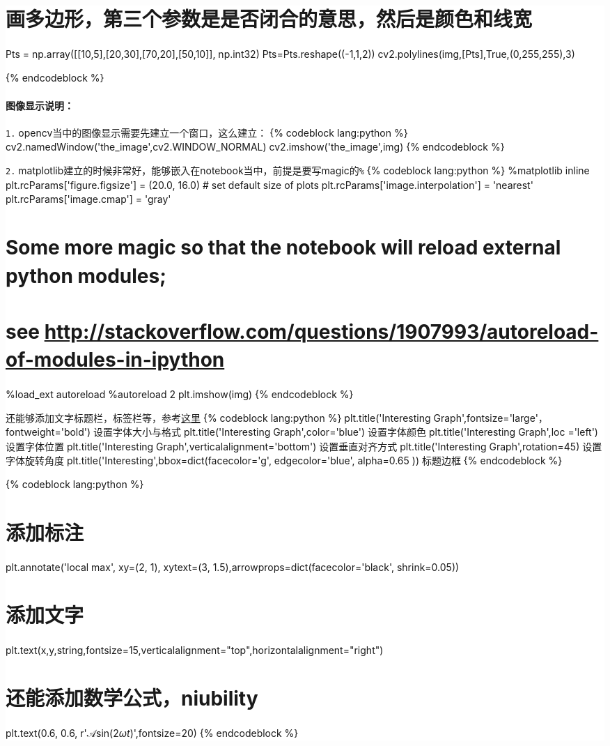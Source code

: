 # 画多边形，第三个参数是是否闭合的意思，然后是颜色和线宽
Pts = np.array([[10,5],[20,30],[70,20],[50,10]], np.int32)
Pts=Pts.reshape((-1,1,2))
cv2.polylines(img,[Pts],True,(0,255,255),3)

{% endcodeblock %}

#### 图像显示说明：

`1.` opencv当中的图像显示需要先建立一个窗口，这么建立：
{% codeblock lang:python %}
    cv2.namedWindow('the_image',cv2.WINDOW_NORMAL)
    cv2.imshow('the_image',img)
{% endcodeblock %}

`2.`  matplotlib建立的时候非常好，能够嵌入在notebook当中，前提是要写magic的`%`
{% codeblock lang:python %}
%matplotlib inline
plt.rcParams['figure.figsize'] = (20.0, 16.0) # set default size of plots
plt.rcParams['image.interpolation'] = 'nearest'
plt.rcParams['image.cmap'] = 'gray'
# Some more magic so that the notebook will reload external python modules;
# see http://stackoverflow.com/questions/1907993/autoreload-of-modules-in-ipython
%load_ext autoreload
%autoreload 2
plt.imshow(img)
{% endcodeblock %}

还能够添加文字标题栏，标签栏等，参考[这里](https://blog.csdn.net/helunqu2017/article/details/78659490)
{% codeblock lang:python %}
plt.title('Interesting Graph',fontsize='large'，fontweight='bold') 设置字体大小与格式
plt.title('Interesting Graph',color='blue') 设置字体颜色
plt.title('Interesting Graph',loc ='left') 设置字体位置
plt.title('Interesting Graph',verticalalignment='bottom') 设置垂直对齐方式
plt.title('Interesting Graph',rotation=45) 设置字体旋转角度
plt.title('Interesting',bbox=dict(facecolor='g', edgecolor='blue', alpha=0.65 )) 标题边框
{% endcodeblock %}

{% codeblock lang:python %}
# 添加标注
plt.annotate('local max', xy=(2, 1), xytext=(3, 1.5),arrowprops=dict(facecolor='black', shrink=0.05))
# 添加文字
plt.text(x,y,string,fontsize=15,verticalalignment="top",horizontalalignment="right")
# 还能添加数学公式，niubility
plt.text(0.6, 0.6, r'$\mathcal{A}\mathrm{sin}(2 \omega t)$',fontsize=20)
{% endcodeblock %}
